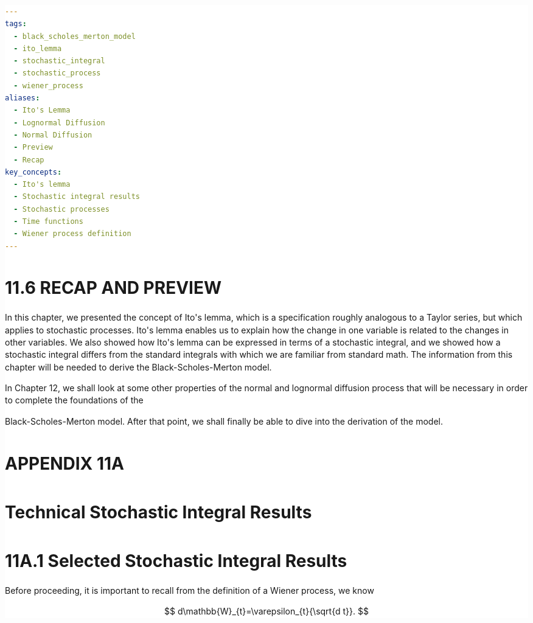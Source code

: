 ```yaml
---
tags:
  - black_scholes_merton_model
  - ito_lemma
  - stochastic_integral
  - stochastic_process
  - wiener_process
aliases:
  - Ito's Lemma
  - Lognormal Diffusion
  - Normal Diffusion
  - Preview
  - Recap
key_concepts:
  - Ito's lemma
  - Stochastic integral results
  - Stochastic processes
  - Time functions
  - Wiener process definition
---
```


# 11.6 RECAP AND PREVIEW

In this chapter, we presented the concept of Ito's lemma, which is a specification roughly analogous to a Taylor series, but which applies to stochastic processes. Ito's lemma enables us to explain how the change in one variable is related to the changes in other variables. We also showed how Ito's lemma can be expressed in terms of a stochastic integral, and we showed how a stochastic integral differs from the standard integrals with which we are familiar from standard math. The information from this chapter will be needed to derive the Black-Scholes-Merton model.

In Chapter 12, we shall look at some other properties of the normal and lognormal diffusion process that will be necessary in order to complete the foundations of the

Black-Scholes-Merton model. After that point, we shall finally be able to dive into the derivation of the model.

# APPENDIX 11A

# Technical Stochastic Integral Results

# 11A.1 Selected Stochastic Integral Results

Before proceeding, it is important to recall from the definition of a Wiener process, we know

$$
d\mathbb{W}_{t}=\varepsilon_{t}{\sqrt{d t}}.
$$

